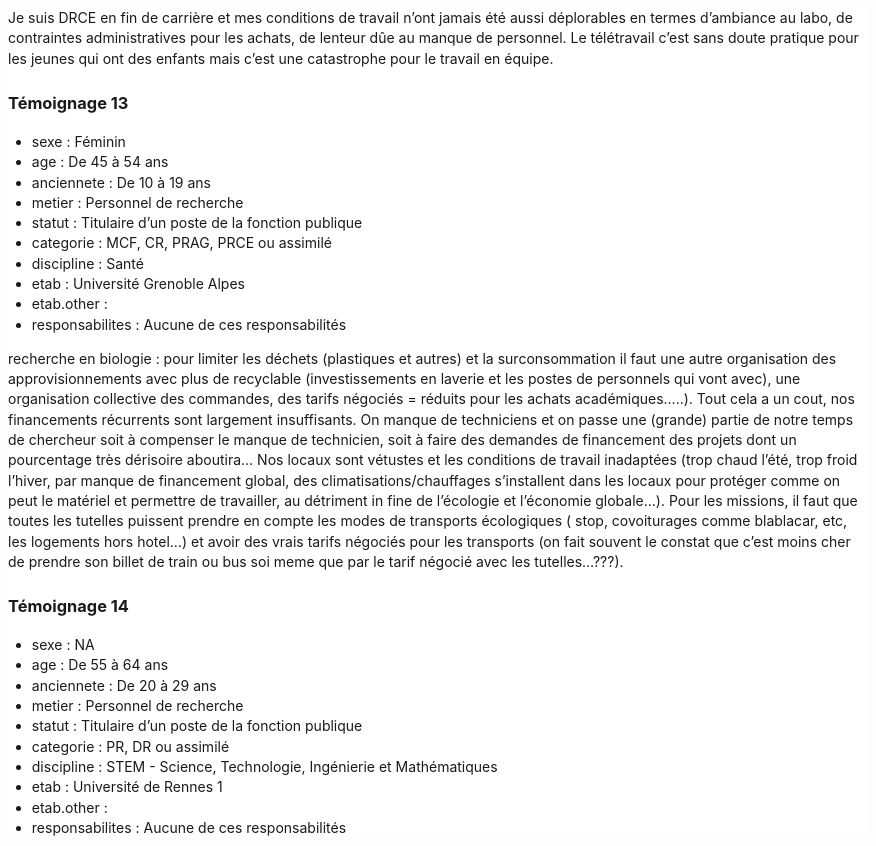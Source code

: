 Je suis DRCE en fin de carrière et mes conditions de travail n’ont
jamais été aussi déplorables en termes d’ambiance au labo, de
contraintes administratives pour les achats, de lenteur dûe au manque de
personnel. Le télétravail c’est sans doute pratique pour les jeunes qui
ont des enfants mais c’est une catastrophe pour le travail en équipe.

### Témoignage 13

- sexe : Féminin
- age : De 45 à 54 ans
- anciennete : De 10 à 19 ans
- metier : Personnel de recherche
- statut : Titulaire d’un poste de la fonction publique
- categorie : MCF, CR, PRAG, PRCE ou assimilé
- discipline : Santé
- etab : Université Grenoble Alpes
- etab.other :  
- responsabilites : Aucune de ces responsabilités

recherche en biologie : pour limiter les déchets (plastiques et autres)
et la surconsommation il faut une autre organisation des
approvisionnements avec plus de recyclable (investissements en laverie
et les postes de personnels qui vont avec), une organisation collective
des commandes, des tarifs négociés = réduits pour les achats
académiques…..). Tout cela a un cout, nos financements récurrents sont
largement insuffisants. On manque de techniciens et on passe une
(grande) partie de notre temps de chercheur soit à compenser le manque
de technicien, soit à faire des demandes de financement des projets dont
un pourcentage très dérisoire aboutira… Nos locaux sont vétustes et les
conditions de travail inadaptées (trop chaud l’été, trop froid l’hiver,
par manque de financement global, des climatisations/chauffages
s’installent dans les locaux pour protéger comme on peut le matériel et
permettre de travailler, au détriment in fine de l’écologie et
l’économie globale…). Pour les missions, il faut que toutes les tutelles
puissent prendre en compte les modes de transports écologiques ( stop,
covoiturages comme blablacar, etc, les logements hors hotel…) et avoir
des vrais tarifs négociés pour les transports (on fait souvent le
constat que c’est moins cher de prendre son billet de train ou bus soi
meme que par le tarif négocié avec les tutelles…???).

### Témoignage 14

- sexe : NA
- age : De 55 à 64 ans
- anciennete : De 20 à 29 ans
- metier : Personnel de recherche
- statut : Titulaire d’un poste de la fonction publique
- categorie : PR, DR ou assimilé
- discipline : STEM - Science, Technologie, Ingénierie et Mathématiques
- etab : Université de Rennes 1
- etab.other :  
- responsabilites : Aucune de ces responsabilités
